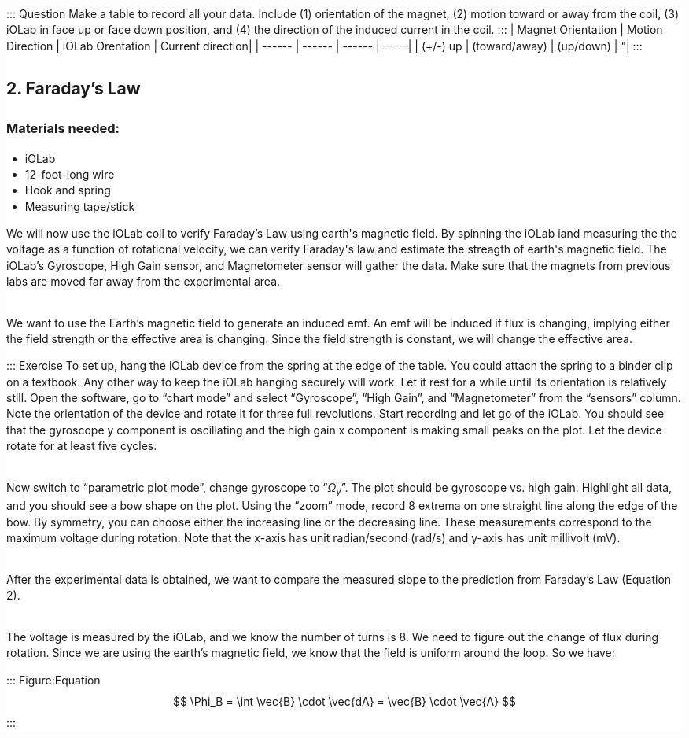::: Question
Make a table to record all your data. Include (1) orientation of the magnet, (2) motion toward or away from the coil, (3) iOLab in face up or face down position, and (4) the direction of the induced current in the coil.
:::
| Magnet Orientation    | Motion Direction | iOLab Orentation | Current direction|
| ------                | ------                             | ------                     | -----|
|      (+/-) up     | (toward/away)           |  (up/down)          | "|
:::

## 2. Faraday’s Law

### Materials needed:
-  iOLab
- 12-foot-long wire
- Hook and spring
- Measuring tape/stick

We will now use the iOLab coil to verify Faraday’s Law using earth's magnetic field. By spinning the iOLab iand measuring the the voltage as a function of rotational velocity, we can verify Faraday's law and estimate the streagth of earth's magnetic field. The iOLab’s Gyroscope, High Gain sensor, and Magnetometer sensor will gather the data. Make sure that the magnets from previous labs are moved far away from the experimental area.
######
We want to use the Earth’s magnetic field to generate an induced emf. An emf will be induced if flux is changing, implying either the field strength or the effective area is changing. Since the field strength is constant, we will change the effective area. 

::: Exercise
To set up, hang the iOLab device from the spring at the edge of the table. You could attach the spring to a binder clip on a textbook. Any other way to keep the iOLab hanging securely will work. Let it rest for a while until its orientation is relatively still. Open the software, go to “chart mode” and select “Gyroscope”, “High Gain”, and “Magnetometer” from the “sensors” column. Note the orientation of the device and rotate it for three full revolutions. Start recording and let go of the iOLab. You should see that the gyroscope y component is oscillating and the high gain x component is making small peaks on the plot. Let the device rotate for at least five cycles.
######
Now switch to “parametric plot mode”, change gyroscope to “$Ω_y$”. The plot should be gyroscope vs. high gain. Highlight all data, and you should see a bow shape on the plot. Using the “zoom” mode, record 8 extrema on one straight line along the edge of the bow. By symmetry, you can choose either the increasing line or the decreasing line. These measurements correspond to the maximum voltage during rotation. Note that the x-axis has unit radian/second (rad/s) and y-axis has unit millivolt (mV).
######
After the experimental data is obtained, we want to compare the measured slope to the prediction from Faraday’s Law (Equation 2).
######
The voltage is measured by the iOLab, and we know the number of turns is 8. We need to figure out the change of flux during rotation. Since we are using the earth’s magnetic field, we know that the field is uniform around the loop. So we have:

::: Figure:Equation
$$
\Phi_B = \int \vec{B} \cdot \vec{dA} = \vec{B} \cdot \vec{A}
$$
:::
